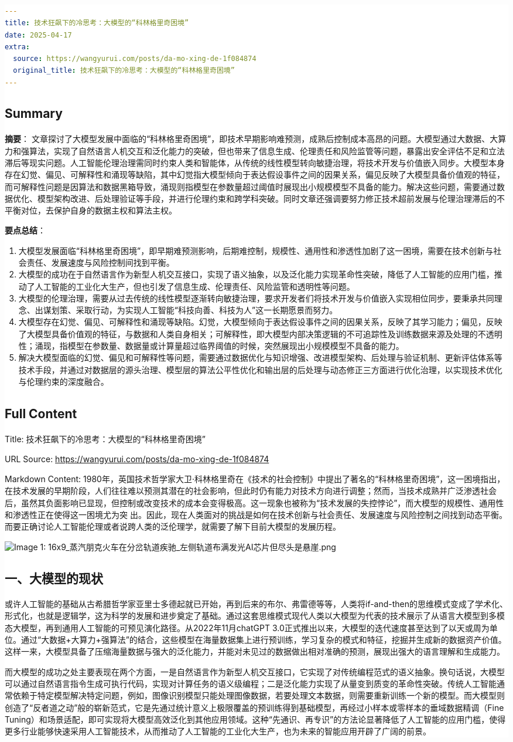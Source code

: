 ```yaml
---
title: 技术狂飙下的冷思考：大模型的“科林格里奇困境”
date: 2025-04-17
extra:
  source: https://wangyurui.com/posts/da-mo-xing-de-1f084874
  original_title: 技术狂飙下的冷思考：大模型的“科林格里奇困境”
---
```

## Summary
**摘要**：
文章探讨了大模型发展中面临的“科林格里奇困境”，即技术早期影响难预测，成熟后控制成本高昂的问题。大模型通过大数据、大算力和强算法，实现了自然语言人机交互和泛化能力的突破，但也带来了信息生成、伦理责任和风险监管等问题，暴露出安全评估不足和立法滞后等现实问题。人工智能伦理治理需同时约束人类和智能体，从传统的线性模型转向敏捷治理，将技术开发与价值嵌入同步。大模型本身存在幻觉、偏见、可解释性和涌现等缺陷，其中幻觉指大模型倾向于表达假设事件之间的因果关系，偏见反映了大模型具备价值观的特征，而可解释性问题是因算法和数据黑箱导致，涌现则指模型在参数量超过阈值时展现出小规模模型不具备的能力。解决这些问题，需要通过数据优化、模型架构改进、后处理验证等手段，并进行伦理约束和跨学科突破。同时文章还强调要努力修正技术超前发展与伦理治理滞后的不平衡对位，去保护自身的数据主权和算法主权。

**要点总结**：

1.  大模型发展面临“科林格里奇困境”，即早期难预测影响，后期难控制，规模性、通用性和渗透性加剧了这一困境，需要在技术创新与社会责任、发展速度与风险控制间找到平衡。
2.  大模型的成功在于自然语言作为新型人机交互接口，实现了语义抽象，以及泛化能力实现革命性突破，降低了人工智能的应用门槛，推动了人工智能的工业化大生产，但也引发了信息生成、伦理责任、风险监管和透明性等问题。
3.  大模型的伦理治理，需要从过去传统的线性模型逐渐转向敏捷治理，要求开发者们将技术开发与价值嵌入实现相位同步，要秉承共同理念、出谋划策、采取行动，为实现人工智能“科技向善、科技为人”这一长期愿景而努力。
4.  大模型存在幻觉、偏见、可解释性和涌现等缺陷。幻觉，大模型倾向于表达假设事件之间的因果关系，反映了其学习能力；偏见，反映了大模型具备价值观的特征，与数据和人类自身相关；可解释性，即大模型内部决策逻辑的不可追踪性及训练数据来源及处理的不透明性；涌现，指模型在参数量、数据量或计算量超过临界阈值的时候，突然展现出小规模模型不具备的能力。
5.  解决大模型面临的幻觉、偏见和可解释性等问题，需要通过数据优化与知识增强、改进模型架构、后处理与验证机制、更新评估体系等技术手段，并通过对数据层的源头治理、模型层的算法公平性优化和输出层的后处理与动态修正三方面进行优化治理，以实现技术优化与伦理约束的深度融合。
## Full Content
Title: 技术狂飙下的冷思考：大模型的“科林格里奇困境”

URL Source: https://wangyurui.com/posts/da-mo-xing-de-1f084874

Markdown Content:
1980年，英国技术哲学家大卫·科林格里奇在《技术的社会控制》中提出了著名的“科林格里奇困境”，这一困境指出，在技术发展的早期阶段，人们往往难以预测其潜在的社会影响，但此时仍有能力对技术方向进行调整；然而，当技术成熟并广泛渗透社会后，虽然其负面影响已显现，但控制或改变技术的成本会变得极高。这一现象也被称为“技术发展的失控悖论”，而大模型的规模性、通用性和渗透性正在使得这一困境尤为突 出。因此，现在人类面对的挑战是如何在技术创新与社会责任、发展速度与风险控制之间找到动态平衡。而要正确讨论人工智能伦理或者说跨人类的泛伦理学，就需要了解下目前大模型的发展历程。

![Image 1: 16x9_蒸汽朋克火车在分岔轨道疾驰_左侧轨道布满发光AI芯片但尽头是悬崖.png](https://res.craft.do/user/full/e44179d4-886c-d9a0-0715-bad910b4dc14/doc/6818BF4E-FF49-4767-B149-C5E0FC2748CF/7E5840C6-8092-49A6-A7DB-886651CD9CD3_2/kRTQqmvtHqYanPoV1DA0q28ChCYkRypqGocHQnitQPYz/16x9__AI.png)

一、大模型的现状
--------

或许人工智能的基础从古希腊哲学家亚里士多德起就已开始，再到后来的布尔、弗雷德等等，人类将if-and-then的思维模式变成了学术化、形式化，也就是逻辑学，这为科学的发展和进步奠定了基础。通过这套思维模式现代人类以大模型为代表的技术展示了从语言大模型到多模态大模型，再到通用人工智能的可预见演化路径。从2022年11月chatGPT 3.0正式推出以来，大模型的迭代速度甚至达到了以天或周为单位。通过“大数据+大算力+强算法”的结合，这些模型在海量数据集上进行预训练，学习复杂的模式和特征，挖掘并生成新的数据资产价值。这样一来，大模型具备了压缩海量数据与强大的泛化能力，并能对未见过的数据做出相对准确的预测，展现出强大的语言理解和生成能力。

而大模型的成功之处主要表现在两个方面，一是自然语言作为新型人机交互接口，它实现了对传统编程范式的语义抽象。换句话说，大模型可以通过自然语言指令生成可执行代码，实现对计算任务的语义级编程；二是泛化能力实现了从量变到质变的革命性突破。传统人工智能通常依赖于特定模型解决特定问题，例如，图像识别模型只能处理图像数据，若要处理文本数据，则需要重新训练一个新的模型。而大模型则创造了“反者道之动”般的崭新范式，它是先通过统计意义上极限覆盖的预训练得到基础模型，再经过小样本或零样本的垂域数据精调（Fine Tuning）和场景适配，即可实现将大模型高效泛化到其他应用领域。这种“先通识、再专识”的方法论显著降低了人工智能的应用门槛，使得更多行业能够快速采用人工智能技术，从而推动了人工智能的工业化大生产，也为未来的智能应用开辟了广阔的前景。
